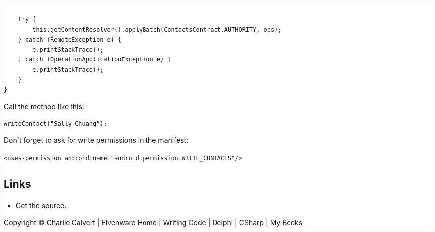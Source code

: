 ~~~~ {.code}
    
    try {
        this.getContentResolver().applyBatch(ContactsContract.AUTHORITY, ops);
    } catch (RemoteException e) {
        e.printStackTrace();
    } catch (OperationApplicationException e) {
        e.printStackTrace();
    }               
}
~~~~

Call the method like this:

~~~~ {.code}
writeContact("Sally Chuang");
~~~~

Don't forget to ask for write permissions in the manifest:

~~~~ {.code}
<uses-permission android:name="android.permission.WRITE_CONTACTS"/>
~~~~

Links
-----

-   Get the
    [source](../../downloads/Android/AndroidReadWriteContacts.zip).

Copyright © [Charlie Calvert](../../index.html) | [Elvenware
Home](../../index.html) | [Writing Code](../index.html) |
[Delphi](../delphi/index.html) | [CSharp](../csharp/index.html) | [My
Books](../../books/index.html)
